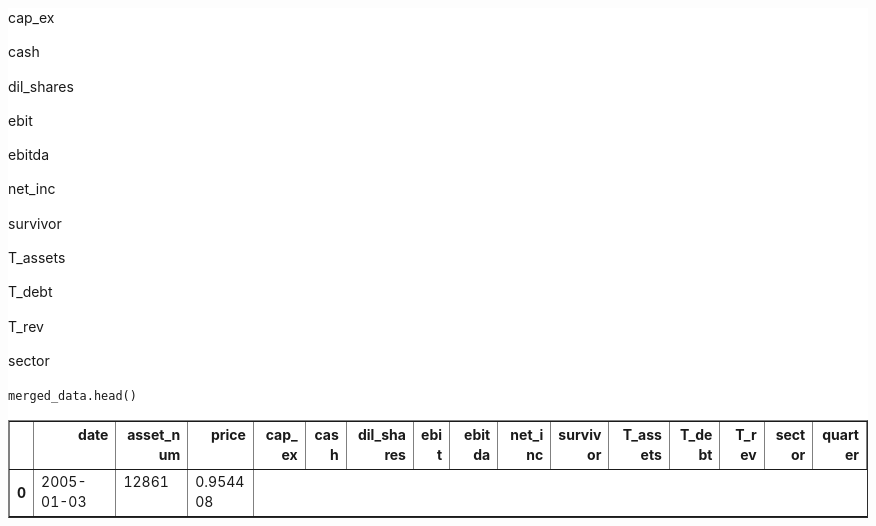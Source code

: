 cap_ex 

cash 

dil_shares 

ebit 

ebitda 

net_inc

survivor 

T_assets 

T_debt 

T_rev 

sector 



```python
merged_data.head()
```




<div>
<style scoped>
    .dataframe tbody tr th:only-of-type {
        vertical-align: middle;
    }

    .dataframe tbody tr th {
        vertical-align: top;
    }

    .dataframe thead th {
        text-align: right;
    }
</style>
<table border="1" class="dataframe">
  <thead>
    <tr style="text-align: right;">
      <th></th>
      <th>date</th>
      <th>asset_num</th>
      <th>price</th>
      <th>cap_ex</th>
      <th>cash</th>
      <th>dil_shares</th>
      <th>ebit</th>
      <th>ebitda</th>
      <th>net_inc</th>
      <th>survivor</th>
      <th>T_assets</th>
      <th>T_debt</th>
      <th>T_rev</th>
      <th>sector</th>
      <th>quarter</th>
    </tr>
  </thead>
  <tbody>
    <tr>
      <th>0</th>
      <td>2005-01-03</td>
      <td>12861</td>
      <td>0.954408</td>